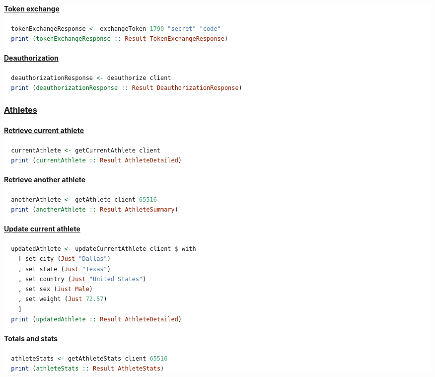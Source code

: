 #### [Token exchange](http://strava.github.io/api/v3/oauth/#post-token)

``` haskell
  tokenExchangeResponse <- exchangeToken 1790 "secret" "code"
  print (tokenExchangeResponse :: Result TokenExchangeResponse)
```

#### [Deauthorization](http://strava.github.io/api/v3/oauth/#deauthorize)

``` haskell
  deauthorizationResponse <- deauthorize client
  print (deauthorizationResponse :: Result DeauthorizationResponse)
```

### [Athletes](http://strava.github.io/api/v3/athlete/)

#### [Retrieve current athlete](http://strava.github.io/api/v3/athlete/#get-details)

``` haskell
  currentAthlete <- getCurrentAthlete client
  print (currentAthlete :: Result AthleteDetailed)
```

#### [Retrieve another athlete](http://strava.github.io/api/v3/athlete/#get-another-details)

``` haskell
  anotherAthlete <- getAthlete client 65516
  print (anotherAthlete :: Result AthleteSummary)
```

#### [Update current athlete](http://strava.github.io/api/v3/athlete/#update)

``` haskell
  updatedAthlete <- updateCurrentAthlete client $ with
    [ set city (Just "Dallas")
    , set state (Just "Texas")
    , set country (Just "United States")
    , set sex (Just Male)
    , set weight (Just 72.57)
    ]
  print (updatedAthlete :: Result AthleteDetailed)
```

#### [Totals and stats](http://strava.github.io/api/v3/athlete/#stats)

``` haskell
  athleteStats <- getAthleteStats client 65516
  print (athleteStats :: Result AthleteStats)
```
